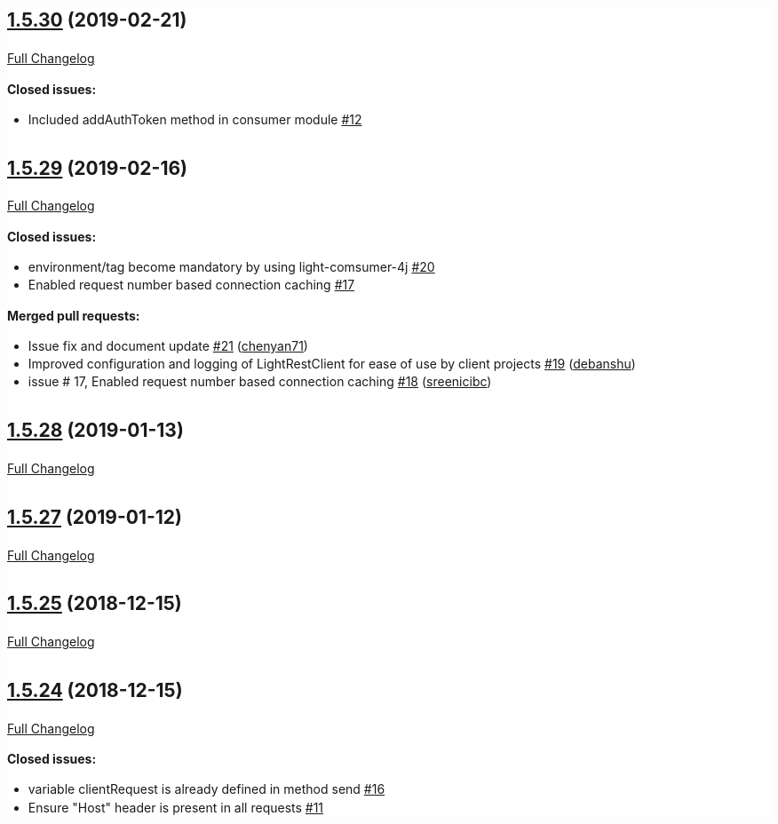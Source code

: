 ## [1.5.30](https://github.com/networknt/light-consumer-4j/tree/1.5.30) (2019-02-21)
[Full Changelog](https://github.com/networknt/light-consumer-4j/compare/1.5.29...1.5.30)

**Closed issues:**

- Included addAuthToken method in consumer module [\#12](https://github.com/networknt/light-consumer-4j/issues/12)

## [1.5.29](https://github.com/networknt/light-consumer-4j/tree/1.5.29) (2019-02-16)
[Full Changelog](https://github.com/networknt/light-consumer-4j/compare/1.5.28...1.5.29)

**Closed issues:**

- environment/tag become mandatory by using light-comsumer-4j [\#20](https://github.com/networknt/light-consumer-4j/issues/20)
- Enabled request number based connection caching [\#17](https://github.com/networknt/light-consumer-4j/issues/17)

**Merged pull requests:**

- Issue fix and document update [\#21](https://github.com/networknt/light-consumer-4j/pull/21) ([chenyan71](https://github.com/chenyan71))
- Improved configuration and logging of LightRestClient for ease of use by client projects [\#19](https://github.com/networknt/light-consumer-4j/pull/19) ([debanshu](https://github.com/debanshu))
- issue \# 17, Enabled request number based connection caching [\#18](https://github.com/networknt/light-consumer-4j/pull/18) ([sreenicibc](https://github.com/sreenicibc))

## [1.5.28](https://github.com/networknt/light-consumer-4j/tree/1.5.28) (2019-01-13)
[Full Changelog](https://github.com/networknt/light-consumer-4j/compare/1.5.27...1.5.28)

## [1.5.27](https://github.com/networknt/light-consumer-4j/tree/1.5.27) (2019-01-12)
[Full Changelog](https://github.com/networknt/light-consumer-4j/compare/1.5.25...1.5.27)

## [1.5.25](https://github.com/networknt/light-consumer-4j/tree/1.5.25) (2018-12-15)
[Full Changelog](https://github.com/networknt/light-consumer-4j/compare/1.5.24...1.5.25)

## [1.5.24](https://github.com/networknt/light-consumer-4j/tree/1.5.24) (2018-12-15)
[Full Changelog](https://github.com/networknt/light-consumer-4j/compare/1.5.23...1.5.24)

**Closed issues:**

- variable clientRequest is already defined in method send [\#16](https://github.com/networknt/light-consumer-4j/issues/16)
- Ensure "Host" header is present in all requests [\#11](https://github.com/networknt/light-consumer-4j/issues/11)
